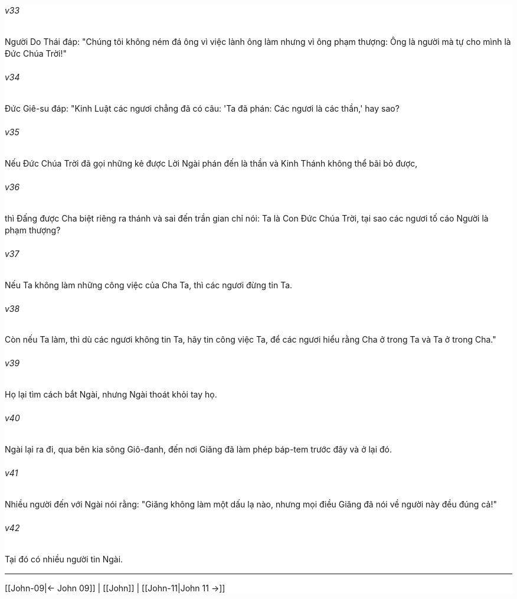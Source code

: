 ###### v33 
Người Do Thái đáp: "Chúng tôi không ném đá ông vì việc lành ông làm nhưng vì ông phạm thượng: Ông là người mà tự cho mình là Đức Chúa Trời!" 

###### v34 
Đức Giê-su đáp: "Kinh Luật các ngươi chẳng đã có câu: 'Ta đã phán: Các ngươi là các thần,' hay sao? 

###### v35 
Nếu Đức Chúa Trời đã gọi những kẻ được Lời Ngài phán đến là thần và Kinh Thánh không thể bãi bỏ được, 

###### v36 
thì Đấng được Cha biệt riêng ra thánh và sai đến trần gian chỉ nói: Ta là Con Đức Chúa Trời, tại sao các ngươi tố cáo Người là phạm thượng? 

###### v37 
Nếu Ta không làm những công việc của Cha Ta, thì các ngươi đừng tin Ta. 

###### v38 
Còn nếu Ta làm, thì dù các ngươi không tin Ta, hãy tin công việc Ta, để các ngươi hiểu rằng Cha ở trong Ta và Ta ở trong Cha." 

###### v39 
Họ lại tìm cách bắt Ngài, nhưng Ngài thoát khỏi tay họ. 

###### v40 
Ngài lại ra đi, qua bên kia sông Giô-đanh, đến nơi Giăng đã làm phép báp-tem trước đây và ở lại đó. 

###### v41 
Nhiều người đến với Ngài nói rằng: "Giăng không làm một dấu lạ nào, nhưng mọi điều Giăng đã nói về người này đều đúng cả!" 

###### v42 
Tại đó có nhiều người tin Ngài.

***
[[John-09|← John 09]] | [[John]] | [[John-11|John 11 →]]
